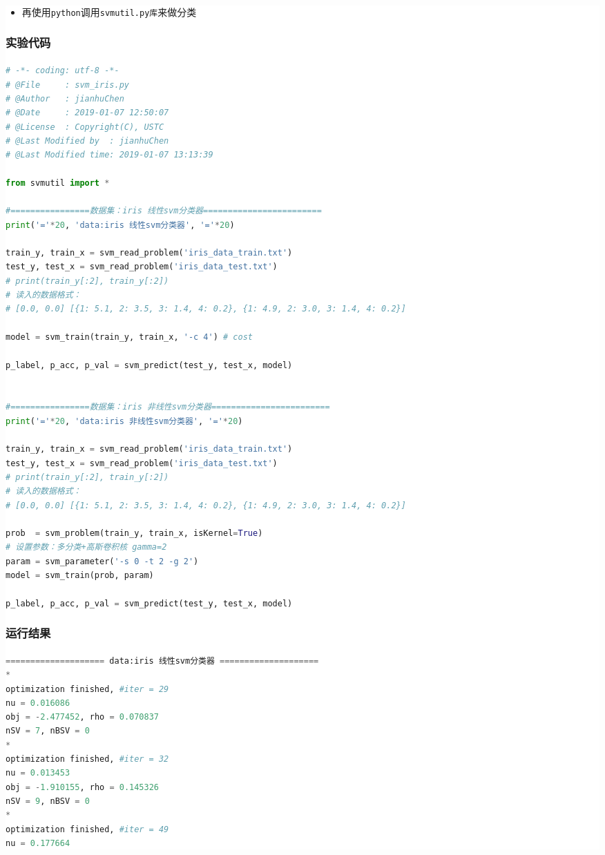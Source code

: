 - 再使用`python`调用`svmutil.py库`来做分类


### 实验代码

```python
# -*- coding: utf-8 -*-
# @File 	: svm_iris.py
# @Author 	: jianhuChen
# @Date 	: 2019-01-07 12:50:07
# @License 	: Copyright(C), USTC
# @Last Modified by  : jianhuChen
# @Last Modified time: 2019-01-07 13:13:39

from svmutil import *

#================数据集：iris 线性svm分类器========================
print('='*20, 'data:iris 线性svm分类器', '='*20)

train_y, train_x = svm_read_problem('iris_data_train.txt')
test_y, test_x = svm_read_problem('iris_data_test.txt')
# print(train_y[:2], train_y[:2])
# 读入的数据格式：
# [0.0, 0.0] [{1: 5.1, 2: 3.5, 3: 1.4, 4: 0.2}, {1: 4.9, 2: 3.0, 3: 1.4, 4: 0.2}]

model = svm_train(train_y, train_x, '-c 4') # cost

p_label, p_acc, p_val = svm_predict(test_y, test_x, model)


#================数据集：iris 非线性svm分类器========================
print('='*20, 'data:iris 非线性svm分类器', '='*20)

train_y, train_x = svm_read_problem('iris_data_train.txt')
test_y, test_x = svm_read_problem('iris_data_test.txt')
# print(train_y[:2], train_y[:2])
# 读入的数据格式：
# [0.0, 0.0] [{1: 5.1, 2: 3.5, 3: 1.4, 4: 0.2}, {1: 4.9, 2: 3.0, 3: 1.4, 4: 0.2}]

prob  = svm_problem(train_y, train_x, isKernel=True)
# 设置参数：多分类+高斯卷积核 gamma=2
param = svm_parameter('-s 0 -t 2 -g 2')
model = svm_train(prob, param)

p_label, p_acc, p_val = svm_predict(test_y, test_x, model)
```



### 运行结果

```python
==================== data:iris 线性svm分类器 ====================
*
optimization finished, #iter = 29
nu = 0.016086
obj = -2.477452, rho = 0.070837
nSV = 7, nBSV = 0
*
optimization finished, #iter = 32
nu = 0.013453
obj = -1.910155, rho = 0.145326
nSV = 9, nBSV = 0
*
optimization finished, #iter = 49
nu = 0.177664
```